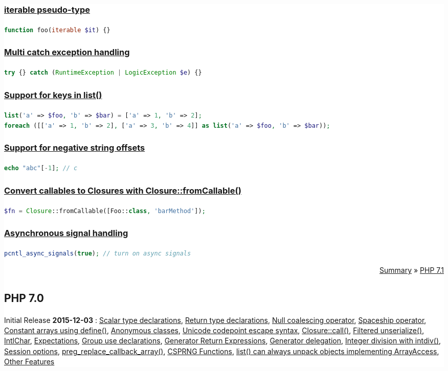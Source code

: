 ### [iterable pseudo-type](http://php.net/manual/fr/migration71.new-features.php#migration71.new-features.iterable-pseudo-type)
```PHP
function foo(iterable $it) {}
```

### [Multi catch exception handling](http://php.net/manual/fr/migration71.new-features.php#migration71.new-features.mulit-catch-exception-handling)
```PHP
try {} catch (RuntimeException | LogicException $e) {}
```

### [Support for keys in list()](http://php.net/manual/fr/migration71.new-features.php#migration71.new-features.support-for-keys-in-list)
```PHP
list('a' => $foo, 'b' => $bar) = ['a' => 1, 'b' => 2];
foreach ([['a' => 1, 'b' => 2], ['a' => 3, 'b' => 4]] as list('a' => $foo, 'b' => $bar));
```

### [Support for negative string offsets](http://php.net/manual/fr/migration71.new-features.php#migration71.new-features.support-for-negative-string-offsets)
```PHP
echo "abc"[-1]; // c
```

### [Convert callables to Closures with Closure::fromCallable()](http://php.net/manual/fr/migration71.new-features.php#migration71.new-features.convert-callables-to-closures)
```PHP
$fn = Closure::fromCallable([Foo::class, 'barMethod']);
```

### [Asynchronous signal handling](http://php.net/manual/fr/migration71.new-features.php#migration71.new-features.asynchronous-signal-handling)
```PHP
pcntl_async_signals(true); // turn on async signals
```

<p align="right"><a href="#php-new-features-cheatsheet">Summary</a> &#187; <a href="#php-71">PHP 7.1</a></p>

## PHP 7.0

Initial Release __2015-12-03__ : [Scalar type declarations](#scalar-type-declarations), [Return type declarations](#return-type-declarations), [Null coalescing operator](#null-coalescing-operator), [Spaceship operator](#spaceship-operator), [Constant arrays using define()](#constant-arrays-using-define), [Anonymous classes](#anonymous-classes), [Unicode codepoint escape syntax](#unicode-codepoint-escape-syntax), [Closure::call()](#closurecall), [Filtered unserialize()](#filtered-unserialize), [IntlChar](#intlchar), [Expectations](#expectations), [Group use declarations](#group-use-declarations), [Generator Return Expressions](#generator-return-expressions), [Generator delegation](#generator-delegation), [Integer division with intdiv()](#integer-division-with-intdiv), [Session options](#session-options), [preg_replace_callback_array()](#preg_replace_callback_array), [CSPRNG Functions](#csprng-functions), [list() can always unpack objects implementing ArrayAccess](#list-can-always-unpack-objects-implementing-arrayaccess), [Other Features](#other-features)
